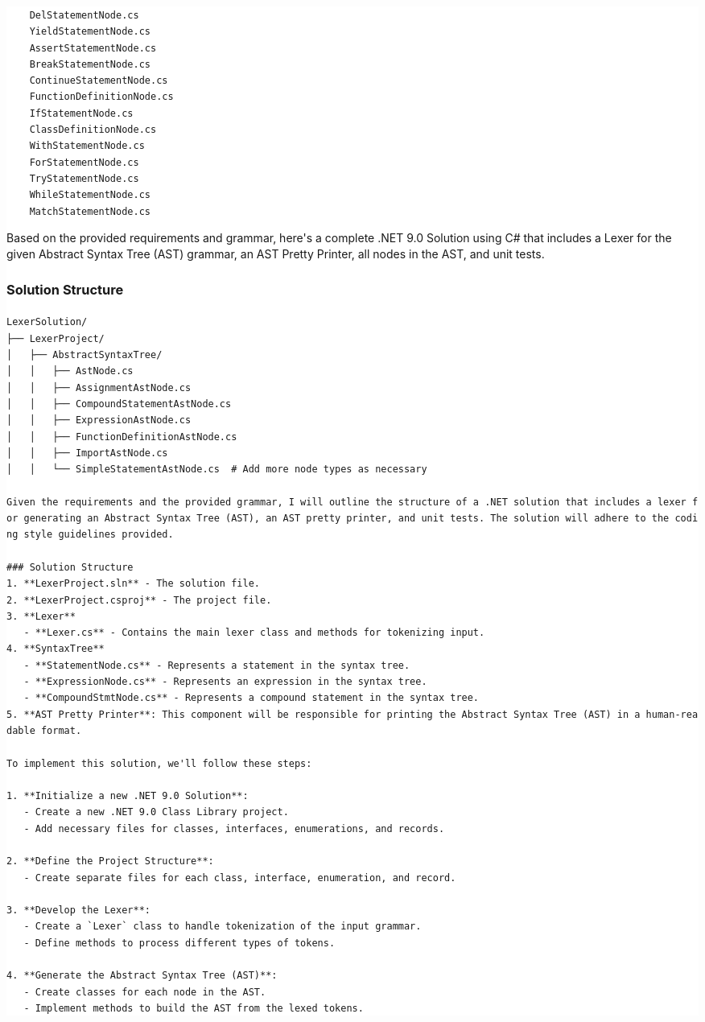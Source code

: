         DelStatementNode.cs
        YieldStatementNode.cs
        AssertStatementNode.cs
        BreakStatementNode.cs
        ContinueStatementNode.cs
        FunctionDefinitionNode.cs
        IfStatementNode.cs
        ClassDefinitionNode.cs
        WithStatementNode.cs
        ForStatementNode.cs
        TryStatementNode.cs
        WhileStatementNode.cs
        MatchStatementNode.cs

Based on the provided requirements and grammar, here's a complete .NET 9.0 Solution using C# that includes a Lexer for the given Abstract Syntax Tree (AST) grammar, an AST Pretty Printer, all nodes in the AST, and unit tests.

### Solution Structure
```
LexerSolution/
├── LexerProject/
│   ├── AbstractSyntaxTree/
│   │   ├── AstNode.cs
│   │   ├── AssignmentAstNode.cs
│   │   ├── CompoundStatementAstNode.cs
│   │   ├── ExpressionAstNode.cs
│   │   ├── FunctionDefinitionAstNode.cs
│   │   ├── ImportAstNode.cs
│   │   └── SimpleStatementAstNode.cs  # Add more node types as necessary

Given the requirements and the provided grammar, I will outline the structure of a .NET solution that includes a lexer for generating an Abstract Syntax Tree (AST), an AST pretty printer, and unit tests. The solution will adhere to the coding style guidelines provided.

### Solution Structure
1. **LexerProject.sln** - The solution file.
2. **LexerProject.csproj** - The project file.
3. **Lexer**
   - **Lexer.cs** - Contains the main lexer class and methods for tokenizing input.
4. **SyntaxTree**
   - **StatementNode.cs** - Represents a statement in the syntax tree.
   - **ExpressionNode.cs** - Represents an expression in the syntax tree.
   - **CompoundStmtNode.cs** - Represents a compound statement in the syntax tree.
5. **AST Pretty Printer**: This component will be responsible for printing the Abstract Syntax Tree (AST) in a human-readable format.

To implement this solution, we'll follow these steps:

1. **Initialize a new .NET 9.0 Solution**:
   - Create a new .NET 9.0 Class Library project.
   - Add necessary files for classes, interfaces, enumerations, and records.

2. **Define the Project Structure**:
   - Create separate files for each class, interface, enumeration, and record.

3. **Develop the Lexer**:
   - Create a `Lexer` class to handle tokenization of the input grammar.
   - Define methods to process different types of tokens.

4. **Generate the Abstract Syntax Tree (AST)**:
   - Create classes for each node in the AST.
   - Implement methods to build the AST from the lexed tokens.

```